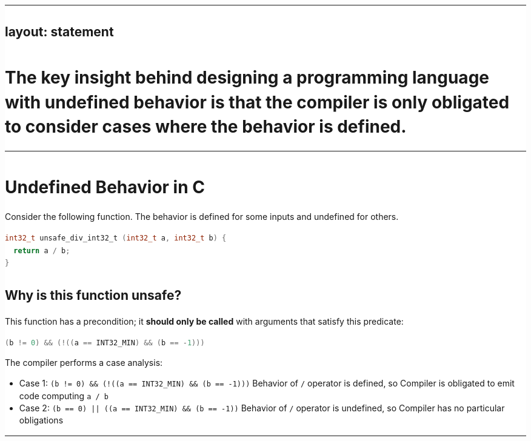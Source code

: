 </v-click>



---
layout: statement
---

# The key insight behind designing a programming language with undefined behavior is that the compiler is only <span color="orange">obligated</span> to consider cases where the behavior is <span color="green">defined</span>.

---

# Undefined Behavior in C

Consider the following function. The behavior is defined for some inputs and undefined for others.

```c
int32_t unsafe_div_int32_t (int32_t a, int32_t b) {
  return a / b;
}
```

<v-click>

## Why is this function unsafe?

</v-click>

<v-click>
This function has a precondition; it <strong>should only be called</strong> with arguments that satisfy this predicate:

```c
(b != 0) && (!((a == INT32_MIN) && (b == -1)))
```
</v-click>

<div v-click>
The compiler performs a case analysis:
</div>

<v-clicks>

- Case 1: `(b != 0) && (!((a == INT32_MIN) && (b == -1)))` Behavior of `/` operator is defined, so Compiler is obligated to emit code computing `a / b`
- Case 2: `(b == 0) || ((a == INT32_MIN) && (b == -1))` Behavior of `/` operator is undefined, so Compiler has no particular obligations

</v-clicks>



---
